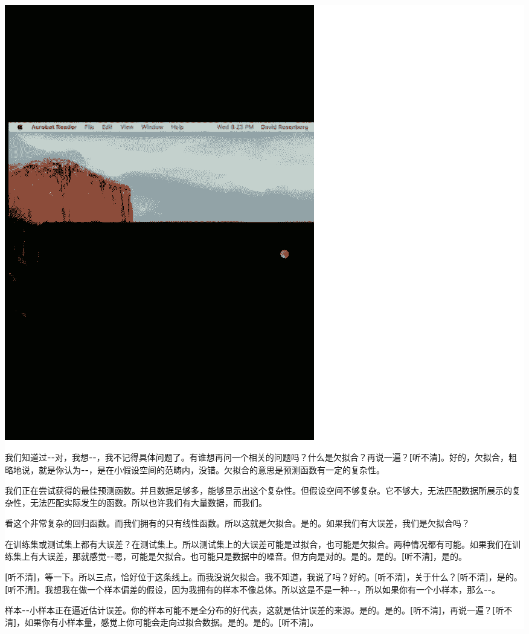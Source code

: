![](img/87d31aa83b168b3b70a725b27b58fb7a_18.png)

我们知道过--对，我想--，我不记得具体问题了。有谁想再问一个相关的问题吗？什么是欠拟合？再说一遍？[听不清]。好的，欠拟合，粗略地说，就是你认为--，是在小假设空间的范畴内，没错。欠拟合的意思是预测函数有一定的复杂性。

我们正在尝试获得的最佳预测函数。并且数据足够多，能够显示出这个复杂性。但假设空间不够复杂。它不够大，无法匹配数据所展示的复杂性，无法匹配实际发生的函数。所以也许我们有大量数据，而我们。

看这个非常复杂的回归函数。而我们拥有的只有线性函数。所以这就是欠拟合。是的。如果我们有大误差，我们是欠拟合吗？

在训练集或测试集上都有大误差？在测试集上。所以测试集上的大误差可能是过拟合，也可能是欠拟合。两种情况都有可能。如果我们在训练集上有大误差，那就感觉--嗯，可能是欠拟合。也可能只是数据中的噪音。但方向是对的。是的。是的。[听不清]，是的。

[听不清]，等一下。所以三点，恰好位于这条线上。而我没说欠拟合。我不知道，我说了吗？好的。[听不清]，关于什么？[听不清]，是的。[听不清]。我想我在做一个样本偏差的假设，因为我拥有的样本不像总体。所以这是不是一种--，所以如果你有一个小样本，那么--。

样本--小样本正在逼近估计误差。你的样本可能不是全分布的好代表，这就是估计误差的来源。是的。是的。[听不清]，再说一遍？[听不清]，如果你有小样本量，感觉上你可能会走向过拟合数据。是的。是的。[听不清]。
